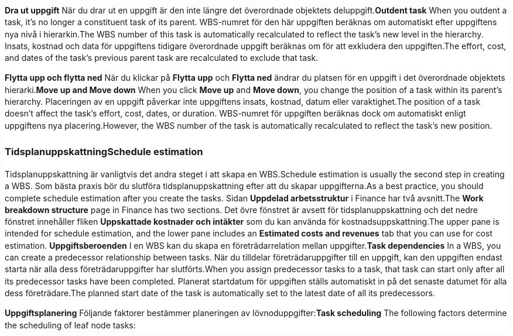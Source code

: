 <span data-ttu-id="fb872-171">**Dra ut uppgift** När du drar ut en uppgift är den inte längre det överordnade objektets deluppgift.</span><span class="sxs-lookup"><span data-stu-id="fb872-171">**Outdent task** When you outdent a task, it’s no longer a constituent task of its parent.</span></span> <span data-ttu-id="fb872-172">WBS-numret för den här uppgiften beräknas om automatiskt efter uppgiftens nya nivå i hierarkin.</span><span class="sxs-lookup"><span data-stu-id="fb872-172">The WBS number of this task is automatically recalculated to reflect the task’s new level in the hierarchy.</span></span> <span data-ttu-id="fb872-173">Insats, kostnad och data för uppgiftens tidigare överordnade uppgift beräknas om för att exkludera den uppgiften.</span><span class="sxs-lookup"><span data-stu-id="fb872-173">The effort, cost, and dates of the task’s previous parent task are recalculated to exclude that task.</span></span> 

<span data-ttu-id="fb872-174">**Flytta upp och flytta ned** När du klickar på **Flytta upp** och **Flytta ned** ändrar du platsen för en uppgift i det överordnade objektets hierarki.</span><span class="sxs-lookup"><span data-stu-id="fb872-174">**Move up and Move down** When you click **Move up** and **Move down**, you change the position of a task within its parent’s hierarchy.</span></span> <span data-ttu-id="fb872-175">Placeringen av en uppgift påverkar inte uppgiftens insats, kostnad, datum eller varaktighet.</span><span class="sxs-lookup"><span data-stu-id="fb872-175">The position of a task doesn’t affect the task’s effort, cost, dates, or duration.</span></span> <span data-ttu-id="fb872-176">WBS-numret för uppgiften beräknas dock om automatiskt enligt uppgiftens nya placering.</span><span class="sxs-lookup"><span data-stu-id="fb872-176">However, the WBS number of the task is automatically recalculated to reflect the task’s new position.</span></span>

### <a name="schedule-estimation"></a><span data-ttu-id="fb872-177">Tidsplanuppskattning</span><span class="sxs-lookup"><span data-stu-id="fb872-177">Schedule estimation</span></span>

<span data-ttu-id="fb872-178">Tidsplanuppskattning är vanligtvis det andra steget i att skapa en WBS.</span><span class="sxs-lookup"><span data-stu-id="fb872-178">Schedule estimation is usually the second step in creating a WBS.</span></span> <span data-ttu-id="fb872-179">Som bästa praxis bör du slutföra tidsplanuppskattning efter att du skapar uppgifterna.</span><span class="sxs-lookup"><span data-stu-id="fb872-179">As a best practice, you should complete schedule estimation after you create the tasks.</span></span> <span data-ttu-id="fb872-180">Sidan **Uppdelad arbetsstruktur** i Finance har två avsnitt.</span><span class="sxs-lookup"><span data-stu-id="fb872-180">The **Work breakdown structure** page in Finance has two sections.</span></span> <span data-ttu-id="fb872-181">Det övre fönstret är avsett för tidsplanuppskattning och det nedre fönstret innehåller fliken **Uppskattade kostnader och intäkter** som du kan använda för kostnadsuppskattning.</span><span class="sxs-lookup"><span data-stu-id="fb872-181">The upper pane is intended for schedule estimation, and the lower pane includes an **Estimated costs and revenues** tab that you can use for cost estimation.</span></span> 
<span data-ttu-id="fb872-182">**Uppgiftsberoenden** I en WBS kan du skapa en företrädarrelation mellan uppgifter.</span><span class="sxs-lookup"><span data-stu-id="fb872-182">**Task dependencies** In a WBS, you can create a predecessor relationship between tasks.</span></span> <span data-ttu-id="fb872-183">När du tilldelar företrädaruppgifter till en uppgift, kan den uppgiften endast starta när alla dess företrädaruppgifter har slutförts.</span><span class="sxs-lookup"><span data-stu-id="fb872-183">When you assign predecessor tasks to a task, that task can start only after all its predecessor tasks have been completed.</span></span> <span data-ttu-id="fb872-184">Planerat startdatum för uppgiften ställs automatiskt in på det senaste datumet för alla dess företrädare.</span><span class="sxs-lookup"><span data-stu-id="fb872-184">The planned start date of the task is automatically set to the latest date of all its predecessors.</span></span> 

<span data-ttu-id="fb872-185">**Uppgiftsplanering** Följande faktorer bestämmer planeringen av lövnoduppgifter:</span><span class="sxs-lookup"><span data-stu-id="fb872-185">**Task scheduling** The following factors determine the scheduling of leaf node tasks:</span></span>
